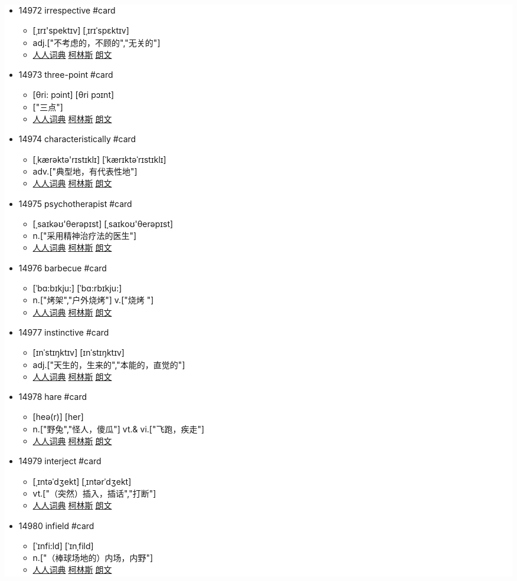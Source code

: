 
- 14972 irrespective #card
  - [ˌɪrɪ'spektɪv]  [ˌɪrɪˈspɛktɪv]
  - adj.["不考虑的，不顾的","无关的"]
  - [人人词典](https://www.91dict.com/words?w=irrespective) [柯林斯](https://www.collinsdictionary.com/zh/dictionary/english/irrespective) [朗文](https://www.ldoceonline.com/dictionary/irrespective)
  

- 14973 three-point #card
  - [θri: pɔint]  [θri pɔɪnt]
  - ["三点"]
  - [人人词典](https://www.91dict.com/words?w=three-point) [柯林斯](https://www.collinsdictionary.com/zh/dictionary/english/three-point) [朗文](https://www.ldoceonline.com/dictionary/three-point)
  

- 14974 characteristically #card
  - [ˌkærəktə'rɪstɪklɪ]  [ˈkærɪktəˈrɪstɪklɪ]
  - adv.["典型地，有代表性地"]
  - [人人词典](https://www.91dict.com/words?w=characteristically) [柯林斯](https://www.collinsdictionary.com/zh/dictionary/english/characteristically) [朗文](https://www.ldoceonline.com/dictionary/characteristically)
  

- 14975 psychotherapist #card
  - [ˌsaɪkəʊ'θerəpɪst]  [ˌsaɪkoʊ'θerəpɪst]
  - n.["采用精神治疗法的医生"]
  - [人人词典](https://www.91dict.com/words?w=psychotherapist) [柯林斯](https://www.collinsdictionary.com/zh/dictionary/english/psychotherapist) [朗文](https://www.ldoceonline.com/dictionary/psychotherapist)
  

- 14976 barbecue #card
  - [ˈbɑ:bɪkju:]  [ˈbɑ:rbɪkju:]
  - n.["烤架","户外烧烤"]  v.["烧烤 "]
  - [人人词典](https://www.91dict.com/words?w=barbecue) [柯林斯](https://www.collinsdictionary.com/zh/dictionary/english/barbecue) [朗文](https://www.ldoceonline.com/dictionary/barbecue)
  

- 14977 instinctive #card
  - [ɪnˈstɪŋktɪv]  [ɪnˈstɪŋktɪv]
  - adj.["天生的，生来的","本能的，直觉的"]
  - [人人词典](https://www.91dict.com/words?w=instinctive) [柯林斯](https://www.collinsdictionary.com/zh/dictionary/english/instinctive) [朗文](https://www.ldoceonline.com/dictionary/instinctive)
  

- 14978 hare #card
  - [heə(r)]  [her]
  - n.["野兔","怪人，傻瓜"]  vt.& vi.["飞跑，疾走"]
  - [人人词典](https://www.91dict.com/words?w=hare) [柯林斯](https://www.collinsdictionary.com/zh/dictionary/english/hare) [朗文](https://www.ldoceonline.com/dictionary/hare)
  

- 14979 interject #card
  - [ˌɪntəˈdʒekt]  [ˌɪntərˈdʒekt]
  - vt.["（突然）插入，插话","打断"]
  - [人人词典](https://www.91dict.com/words?w=interject) [柯林斯](https://www.collinsdictionary.com/zh/dictionary/english/interject) [朗文](https://www.ldoceonline.com/dictionary/interject)
  

- 14980 infield #card
  - [ˈɪnfi:ld]  [ˈɪnˌfild]
  - n.["（棒球场地的）内场，内野"]
  - [人人词典](https://www.91dict.com/words?w=infield) [柯林斯](https://www.collinsdictionary.com/zh/dictionary/english/infield) [朗文](https://www.ldoceonline.com/dictionary/infield)
  